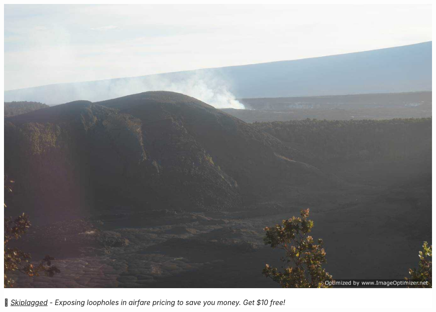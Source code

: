 <img src="/img/hawaii (60).jpg">
</picture>
<br>

🎠 <i><a href="https://skiplagged.com/r/elyser" target="_blank">Skiplagged</a> - Exposing loopholes in airfare pricing to save you money. Get $10 free!</i><br>

<picture>
  <source srcset="/img/hawaii (61).webp" type="image/webp">
  <source srcset="/img/hawaii (61).jpg" type="image/jpeg">